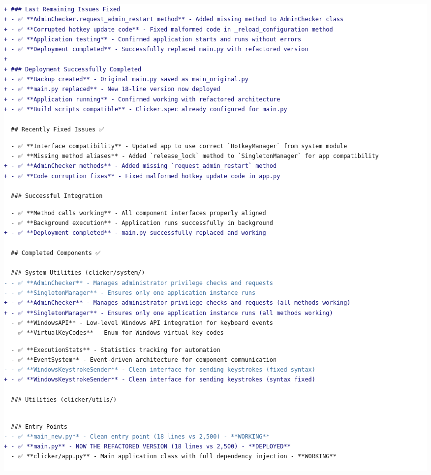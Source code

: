 ```diff
+ ### Last Remaining Issues Fixed
+ - ✅ **AdminChecker.request_admin_restart method** - Added missing method to AdminChecker class
+ - ✅ **Corrupted hotkey update code** - Fixed malformed code in _reload_configuration method  
+ - ✅ **Application testing** - Confirmed application starts and runs without errors
+ - ✅ **Deployment completed** - Successfully replaced main.py with refactored version
+ 
+ ### Deployment Successfully Completed
+ - ✅ **Backup created** - Original main.py saved as main_original.py
+ - ✅ **main.py replaced** - New 18-line version now deployed
+ - ✅ **Application running** - Confirmed working with refactored architecture
+ - ✅ **Build scripts compatible** - Clicker.spec already configured for main.py
  
  ## Recently Fixed Issues ✅
```

```diff
  - ✅ **Interface compatibility** - Updated app to use correct `HotkeyManager` from system module
  - ✅ **Missing method aliases** - Added `release_lock` method to `SingletonManager` for app compatibility
+ - ✅ **AdminChecker methods** - Added missing `request_admin_restart` method
+ - ✅ **Code corruption fixes** - Fixed malformed hotkey update code in app.py
  
  ### Successful Integration
```

```diff
  - ✅ **Method calls working** - All component interfaces properly aligned
  - ✅ **Background execution** - Application runs successfully in background
+ - ✅ **Deployment completed** - main.py successfully replaced and working
  
  ## Completed Components ✅
  
  ### System Utilities (clicker/system/)
- - ✅ **AdminChecker** - Manages administrator privilege checks and requests
- - ✅ **SingletonManager** - Ensures only one application instance runs
+ - ✅ **AdminChecker** - Manages administrator privilege checks and requests (all methods working)
+ - ✅ **SingletonManager** - Ensures only one application instance runs (all methods working)
  - ✅ **WindowsAPI** - Low-level Windows API integration for keyboard events
  - ✅ **VirtualKeyCodes** - Enum for Windows virtual key codes
```

```diff
  - ✅ **ExecutionStats** - Statistics tracking for automation
  - ✅ **EventSystem** - Event-driven architecture for component communication
- - ✅ **WindowsKeystrokeSender** - Clean interface for sending keystrokes (fixed syntax)
+ - ✅ **WindowsKeystrokeSender** - Clean interface for sending keystrokes (syntax fixed)
  
  ### Utilities (clicker/utils/)
```

```diff
  
  ### Entry Points
- - ✅ **main_new.py** - Clean entry point (18 lines vs 2,500) - **WORKING**
+ - ✅ **main.py** - NOW THE REFACTORED VERSION (18 lines vs 2,500) - **DEPLOYED**
  - ✅ **clicker/app.py** - Main application class with full dependency injection - **WORKING**
  
```
